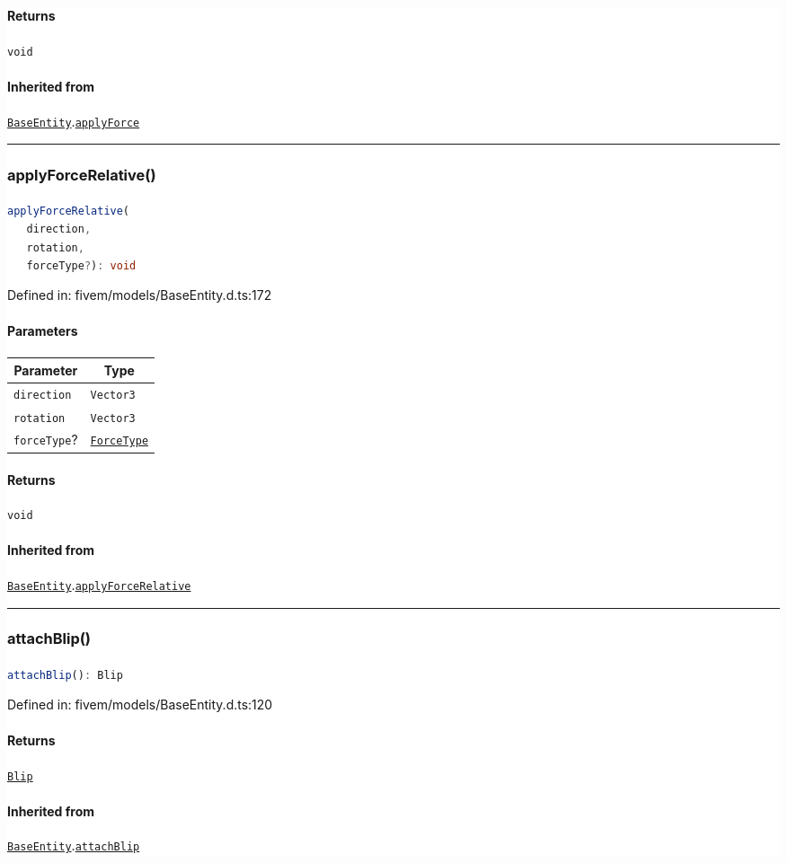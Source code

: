 #### Returns

`void`

#### Inherited from

[`BaseEntity`](BaseEntity.md).[`applyForce`](BaseEntity.md#applyforce)

***

### applyForceRelative()

```ts
applyForceRelative(
   direction, 
   rotation, 
   forceType?): void
```

Defined in: fivem/models/BaseEntity.d.ts:172

#### Parameters

| Parameter | Type |
| ------ | ------ |
| `direction` | `Vector3` |
| `rotation` | `Vector3` |
| `forceType`? | [`ForceType`](../enumerations/ForceType.md) |

#### Returns

`void`

#### Inherited from

[`BaseEntity`](BaseEntity.md).[`applyForceRelative`](BaseEntity.md#applyforcerelative)

***

### attachBlip()

```ts
attachBlip(): Blip
```

Defined in: fivem/models/BaseEntity.d.ts:120

#### Returns

[`Blip`](Blip.md)

#### Inherited from

[`BaseEntity`](BaseEntity.md).[`attachBlip`](BaseEntity.md#attachblip)
